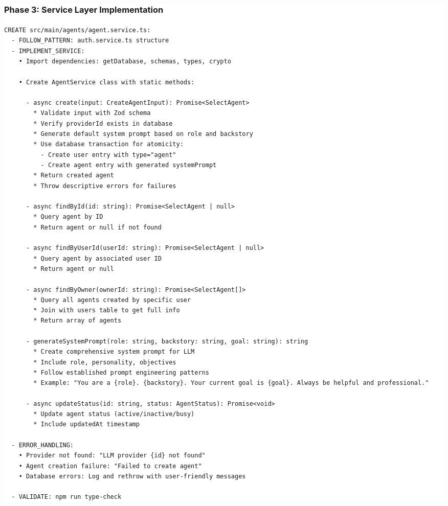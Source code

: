 ### Phase 3: Service Layer Implementation
```
CREATE src/main/agents/agent.service.ts:
  - FOLLOW_PATTERN: auth.service.ts structure
  - IMPLEMENT_SERVICE:
    • Import dependencies: getDatabase, schemas, types, crypto
    
    • Create AgentService class with static methods:
    
      - async create(input: CreateAgentInput): Promise<SelectAgent>
        * Validate input with Zod schema
        * Verify providerId exists in database
        * Generate default system prompt based on role and backstory
        * Use database transaction for atomicity:
          - Create user entry with type="agent"
          - Create agent entry with generated systemPrompt
        * Return created agent
        * Throw descriptive errors for failures
      
      - async findById(id: string): Promise<SelectAgent | null>
        * Query agent by ID
        * Return agent or null if not found
      
      - async findByUserId(userId: string): Promise<SelectAgent | null>
        * Query agent by associated user ID
        * Return agent or null
      
      - async findByOwner(ownerId: string): Promise<SelectAgent[]>
        * Query all agents created by specific user
        * Join with users table to get full info
        * Return array of agents
      
      - generateSystemPrompt(role: string, backstory: string, goal: string): string
        * Create comprehensive system prompt for LLM
        * Include role, personality, objectives
        * Follow established prompt engineering patterns
        * Example: "You are a {role}. {backstory}. Your current goal is {goal}. Always be helpful and professional."
      
      - async updateStatus(id: string, status: AgentStatus): Promise<void>
        * Update agent status (active/inactive/busy)
        * Include updatedAt timestamp
  
  - ERROR_HANDLING:
    • Provider not found: "LLM provider {id} not found"
    • Agent creation failure: "Failed to create agent"
    • Database errors: Log and rethrow with user-friendly messages
  
  - VALIDATE: npm run type-check
```
